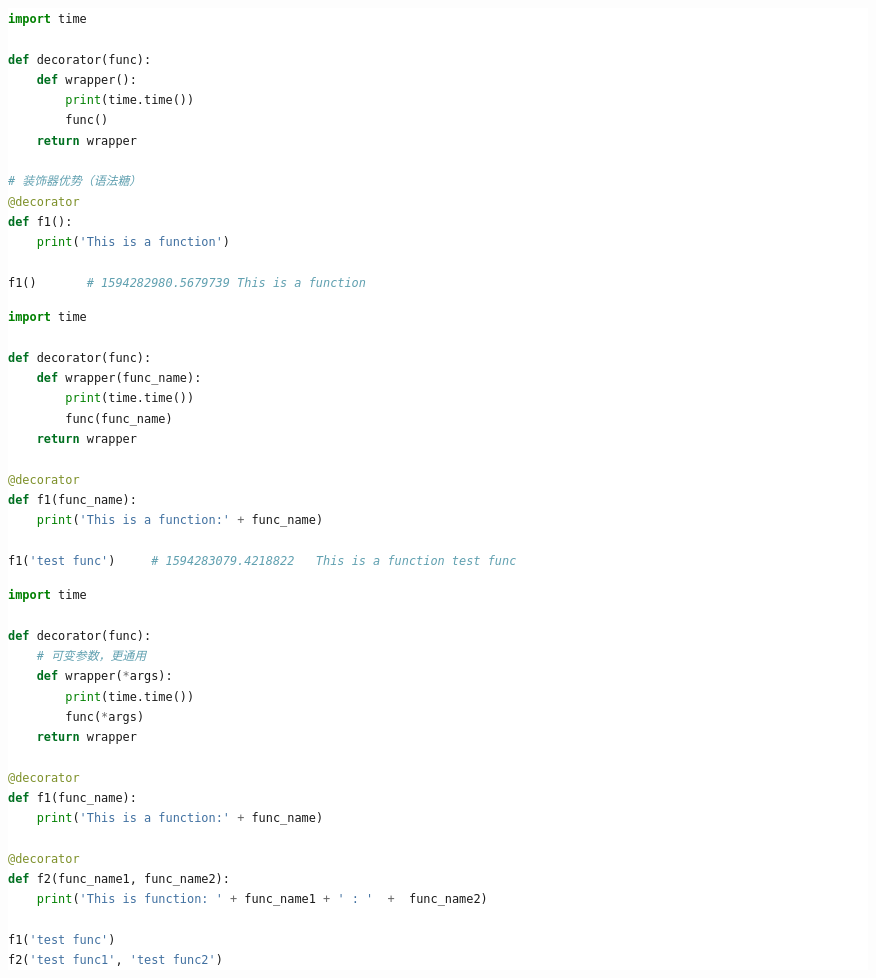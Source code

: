   ```python
  import time
  
  def decorator(func):
      def wrapper():
          print(time.time())
          func()
      return wrapper    
  
  # 装饰器优势（语法糖）  
  @decorator
  def f1():
      print('This is a function')
  
  f1()       # 1594282980.5679739 This is a function
  ```

  ```python 
  import time
  
  def decorator(func):
      def wrapper(func_name):
          print(time.time())
          func(func_name)
      return wrapper    
  
  @decorator
  def f1(func_name):
      print('This is a function:' + func_name)
  
  f1('test func')     # 1594283079.4218822   This is a function test func
  ```

  ```python 
  import time
  
  def decorator(func):
      # 可变参数，更通用
      def wrapper(*args):
          print(time.time())
          func(*args)
      return wrapper    
  
  @decorator
  def f1(func_name):
      print('This is a function:' + func_name)
  
  @decorator
  def f2(func_name1, func_name2):
      print('This is function: ' + func_name1 + ' : '  +  func_name2)
  
  f1('test func')
  f2('test func1', 'test func2')
  ```
